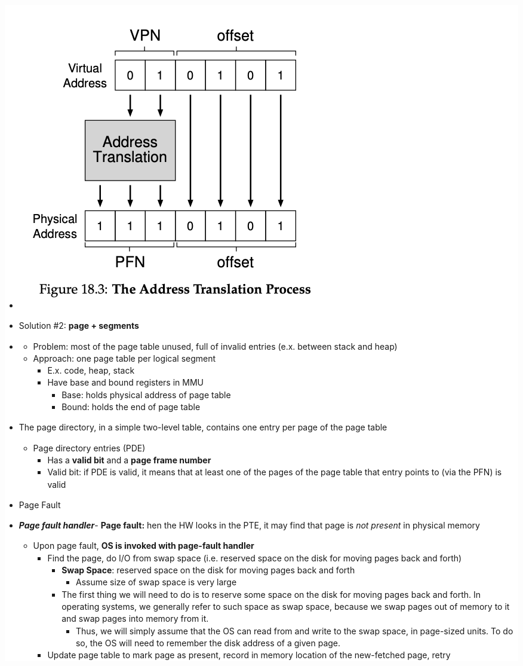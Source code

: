   - ![alt text](images/03-paging/address-translation-process.png)
- Solution #2: **page + segments**
- - Problem: most of the page table unused, full of invalid entries (e.x. between stack and heap)
  - Approach: one page table per logical segment
    - E.x. code, heap, stack
    - Have base and bound registers in MMU
      - Base: holds physical address of page table
      - Bound: holds the end of page table
- The page directory, in a simple two-level table, contains one entry per page of the page table

  - Page directory entries (PDE)
    - Has a **valid bit** and a **page frame number**
    - Valid bit: if PDE is valid, it means that at least one of the pages of the page table that entry points to (via the PFN) is valid
- Page Fault
- ***Page fault handler***- **Page fault:** hen the HW looks in the PTE, it may find that page is *not present* in physical memory

  - Upon page fault, **OS is invoked with page-fault handler**
    - Find the page, do I/O from swap space (i.e. reserved space on the disk for moving pages back and forth)
      - **Swap Space**: reserved space on the disk for moving pages back and forth
        - Assume size of swap space is very large
      - The first thing we will need to do is to reserve some space on the disk for moving pages back and forth. In operating systems, we generally refer to such space as swap space, because we swap pages out of memory to it and swap pages into memory from it.
        - Thus, we will simply assume that the OS can read from and write to the swap space, in page-sized units. To do so, the OS will need to remember the disk address of a given page.
    - Update page table to mark page as present, record in memory location of the new-fetched page, retry

